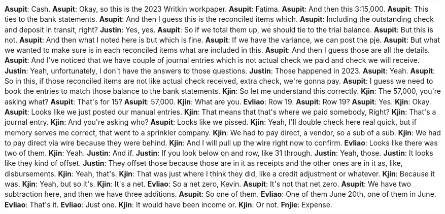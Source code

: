 **Asupit**: Cash.
**Asupit**: Okay, so this is the 2023 Writkin workpaper.
**Asupit**: Fatima.
**Asupit**: And then this 3:15,000.
**Asupit**: This ties to the bank statements.
**Asupit**: And then I guess this is the reconciled items which.
**Asupit**: Including the outstanding check and deposit in transit, right?
**Justin**: Yes, yes.
**Asupit**: So if we total them up, we should tie to the trial balance.
**Asupit**: But this is not.
**Asupit**: And then what I noted here is but which is fine.
**Asupit**: If we have the variance, we can post the pje.
**Asupit**: But what we wanted to make sure is in each reconciled items what are included in this.
**Asupit**: And then I guess those are all the details.
**Asupit**: And I've noticed that we have couple of journal entries which is not actual check we paid and check we will receive.
**Justin**: Yeah, unfortunately, I don't have the answers to those questions.
**Justin**: Those happened in 2023.
**Asupit**: Yeah.
**Asupit**: So in this, if those reconciled items are not like actual check received, extra check, we're gonna pay.
**Asupit**: I guess we need to book the entries to match those balance to the bank statements.
**Kjin**: So let me understand this correctly.
**Kjin**: The 57,000, you're asking what?
**Asupit**: That's for 15?
**Asupit**: 57,000.
**Kjin**: What are you.
**Evliao**: Row 19.
**Asupit**: Row 19?
**Asupit**: Yes.
**Kjin**: Okay.
**Asupit**: Looks like we just posted our manual entries.
**Kjin**: That means that that's where we paid somebody, Right?
**Kjin**: That's a journal entry.
**Kjin**: And you're asking who?
**Asupit**: Looks like we pissed.
**Kjin**: Yeah, I'll double check here real quick, but if memory serves me correct, that went to a sprinkler company.
**Kjin**: We had to pay direct, a vendor, so a sub of a sub.
**Kjin**: We had to pay direct via wire because they were behind.
**Kjin**: And I will pull up the wire right now to confirm.
**Evliao**: Looks like there was two of them.
**Kjin**: Yeah.
**Justin**: And if.
**Justin**: If you look below on and row, like 31 through.
**Justin**: Yeah, those.
**Justin**: It looks like they kind of offset.
**Justin**: They offset those because those are in it as receipts and the other ones are in it as, like, disbursements.
**Kjin**: Yeah, that's.
**Kjin**: That was just where I think they did, like a credit adjustment or whatever.
**Kjin**: Because it was.
**Kjin**: Yeah, but so it's.
**Kjin**: It's a net.
**Evliao**: So a net zero, Kevin.
**Asupit**: It's not that net zero.
**Asupit**: We have two subtraction here, and then we have three additions.
**Asupit**: So one of them.
**Evliao**: One of them June 20th, one of them in June.
**Evliao**: That's it.
**Evliao**: Just one.
**Kjin**: It would have been income or.
**Kjin**: Or not.
**Fnjie**: Expense.